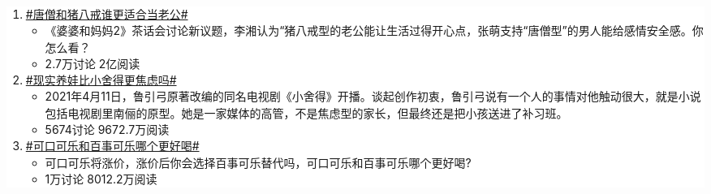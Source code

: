 1. [#唐僧和猪八戒谁更适合当老公#](https://s.weibo.com/weibo?q=%23%E5%94%90%E5%83%A7%E5%92%8C%E7%8C%AA%E5%85%AB%E6%88%92%E8%B0%81%E6%9B%B4%E9%80%82%E5%90%88%E5%BD%93%E8%80%81%E5%85%AC%23)
    - 《婆婆和妈妈2》茶话会讨论新议题，李湘认为“猪八戒型的老公能让生活过得开心点，张萌支持“唐僧型”的男人能给感情安全感。你怎么看？
    - 2.7万讨论 2亿阅读
1. [#现实养娃比小舍得更焦虑吗#](https://s.weibo.com/weibo?q=%23%E7%8E%B0%E5%AE%9E%E5%85%BB%E5%A8%83%E6%AF%94%E5%B0%8F%E8%88%8D%E5%BE%97%E6%9B%B4%E7%84%A6%E8%99%91%E5%90%97%23)
    - 2021年4月11日，鲁引弓原著改编的同名电视剧《小舍得》开播。谈起创作初衷，鲁引弓说有一个人的事情对他触动很大，就是小说包括电视剧里南俪的原型。她是一家媒体的高管，不是焦虑型的家长，但最终还是把小孩送进了补习班。
    - 5674讨论 9672.7万阅读
1. [#可口可乐和百事可乐哪个更好喝#](https://s.weibo.com/weibo?q=%23%E5%8F%AF%E5%8F%A3%E5%8F%AF%E4%B9%90%E5%92%8C%E7%99%BE%E4%BA%8B%E5%8F%AF%E4%B9%90%E5%93%AA%E4%B8%AA%E6%9B%B4%E5%A5%BD%E5%96%9D%23)
    - 可口可乐将涨价，涨价后你会选择百事可乐替代吗，可口可乐和百事可乐哪个更好喝?
    - 1万讨论 8012.2万阅读
